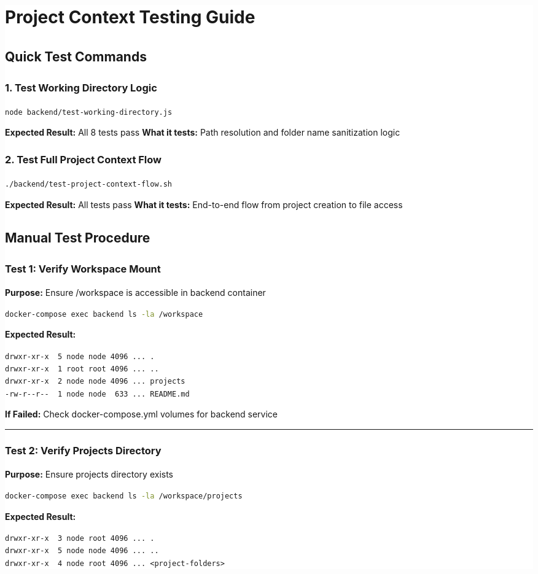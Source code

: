 # Project Context Testing Guide

## Quick Test Commands

### 1. Test Working Directory Logic
```bash
node backend/test-working-directory.js
```
**Expected Result:** All 8 tests pass
**What it tests:** Path resolution and folder name sanitization logic

### 2. Test Full Project Context Flow
```bash
./backend/test-project-context-flow.sh
```
**Expected Result:** All tests pass
**What it tests:** End-to-end flow from project creation to file access

## Manual Test Procedure

### Test 1: Verify Workspace Mount
**Purpose:** Ensure /workspace is accessible in backend container

```bash
docker-compose exec backend ls -la /workspace
```

**Expected Result:**
```
drwxr-xr-x  5 node node 4096 ... .
drwxr-xr-x  1 root root 4096 ... ..
drwxr-xr-x  2 node node 4096 ... projects
-rw-r--r--  1 node node  633 ... README.md
```

**If Failed:** Check docker-compose.yml volumes for backend service

---

### Test 2: Verify Projects Directory
**Purpose:** Ensure projects directory exists

```bash
docker-compose exec backend ls -la /workspace/projects
```

**Expected Result:**
```
drwxr-xr-x  3 node root 4096 ... .
drwxr-xr-x  5 node node 4096 ... ..
drwxr-xr-x  4 node root 4096 ... <project-folders>
```
